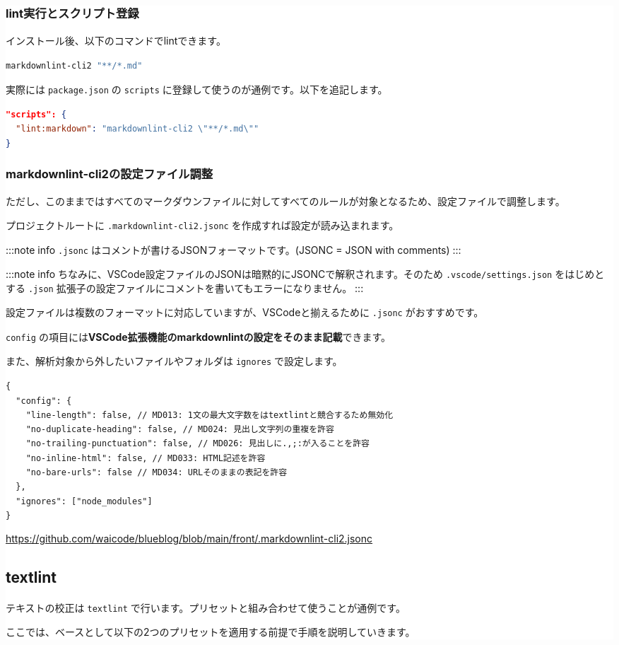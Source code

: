 ### lint実行とスクリプト登録

インストール後、以下のコマンドでlintできます。

```sh
markdownlint-cli2 "**/*.md"
```

実際には `package.json` の `scripts` に登録して使うのが通例です。以下を追記します。

```package.json
"scripts": {
  "lint:markdown": "markdownlint-cli2 \"**/*.md\""
}
```

### markdownlint-cli2の設定ファイル調整

ただし、このままではすべてのマークダウンファイルに対してすべてのルールが対象となるため、設定ファイルで調整します。

プロジェクトルートに `.markdownlint-cli2.jsonc` を作成すれば設定が読み込まれます。

:::note info
`.jsonc` はコメントが書けるJSONフォーマットです。(JSONC = JSON with comments)
:::

:::note info
ちなみに、VSCode設定ファイルのJSONは暗黙的にJSONCで解釈されます。そのため `.vscode/settings.json` をはじめとする `.json` 拡張子の設定ファイルにコメントを書いてもエラーになりません。
:::

設定ファイルは複数のフォーマットに対応していますが、VSCodeと揃えるために `.jsonc` がおすすめです。

`config` の項目には**VSCode拡張機能のmarkdownlintの設定をそのまま記載**できます。

また、解析対象から外したいファイルやフォルダは `ignores` で設定します。

```jsonc:.markdownlint-cli2.jsonc
{
  "config": {
    "line-length": false, // MD013: 1文の最大文字数をはtextlintと競合するため無効化
    "no-duplicate-heading": false, // MD024: 見出し文字列の重複を許容
    "no-trailing-punctuation": false, // MD026: 見出しに.,;:が入ることを許容
    "no-inline-html": false, // MD033: HTML記述を許容
    "no-bare-urls": false // MD034: URLそのままの表記を許容
  },
  "ignores": ["node_modules"]
}
```

https://github.com/waicode/blueblog/blob/main/front/.markdownlint-cli2.jsonc

## textlint

テキストの校正は `textlint` で行います。プリセットと組み合わせて使うことが通例です。

ここでは、ベースとして以下の2つのプリセットを適用する前提で手順を説明していきます。
